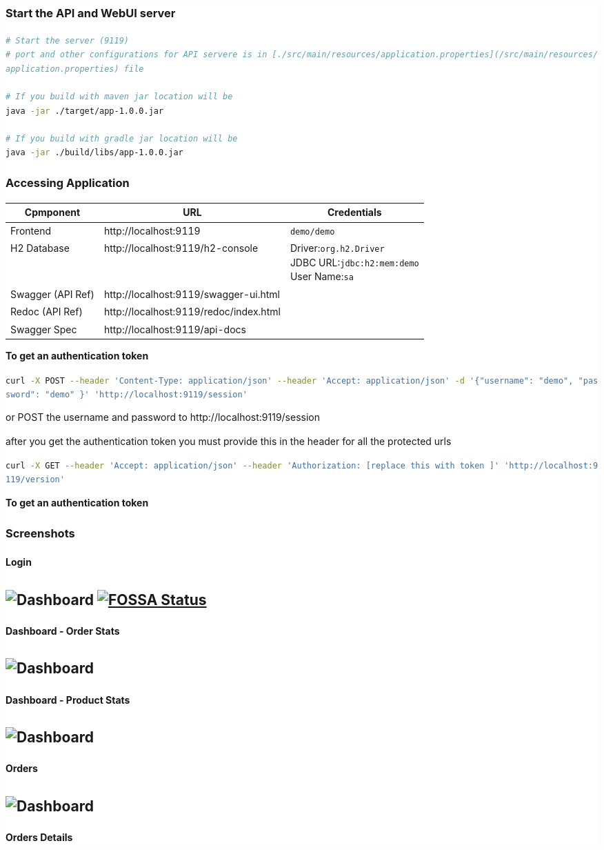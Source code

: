 ### Start the API and WebUI server
```bash
# Start the server (9119)
# port and other configurations for API servere is in [./src/main/resources/application.properties](/src/main/resources/application.properties) file

# If you build with maven jar location will be 
java -jar ./target/app-1.0.0.jar

# If you build with gradle jar location will be 
java -jar ./build/libs/app-1.0.0.jar
```

### Accessing Application
Cpmponent         | URL                                      | Credentials
---               | ---                                      | ---
Frontend          |  http://localhost:9119                   | `demo/demo`
H2 Database       |  http://localhost:9119/h2-console        |  Driver:`org.h2.Driver` <br/> JDBC URL:`jdbc:h2:mem:demo` <br/> User Name:`sa`
Swagger (API Ref) |  http://localhost:9119/swagger-ui.html   | 
Redoc (API Ref)   |  http://localhost:9119/redoc/index.html  |
Swagger Spec      |  http://localhost:9119/api-docs          |


**To get an authentication token** 
```bash
curl -X POST --header 'Content-Type: application/json' --header 'Accept: application/json' -d '{"username": "demo", "password": "demo" }' 'http://localhost:9119/session'
```
or POST the username and password to http://localhost:9119/session

after you get the authentication token you must provide this in the header for all the protected urls 

```bash
curl -X GET --header 'Accept: application/json' --header 'Authorization: [replace this with token ]' 'http://localhost:9119/version'
```


**To get an authentication token** 



### Screenshots
#### Login
![Dashboard](/screenshots/login.png?raw=true)
[![FOSSA Status](https://app.fossa.io/api/projects/git%2Bgithub.com%2Fwlucha%2FAngular-SpringBoot-REST-JWT.svg?type=shield)](https://app.fossa.io/projects/git%2Bgithub.com%2Fwlucha%2FAngular-SpringBoot-REST-JWT?ref=badge_shield)
---
#### Dashboard - Order Stats
![Dashboard](/screenshots/order_stats.png?raw=true)
---
#### Dashboard - Product Stats
![Dashboard](/screenshots/product_stats.png?raw=true)
---
#### Orders
![Dashboard](/screenshots/orders.png?raw=true)
---
#### Orders Details